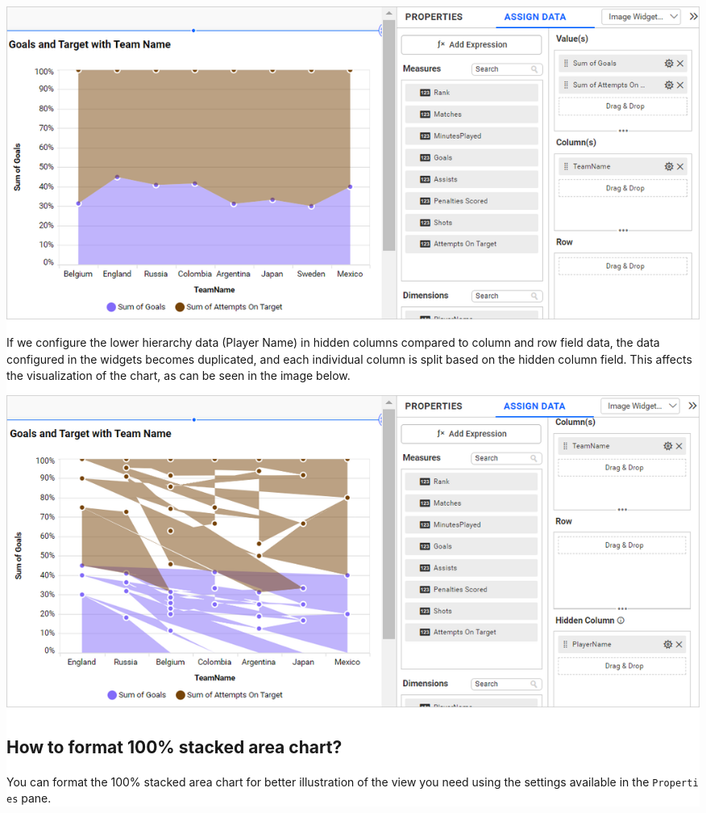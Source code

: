 ![Before](/static/assets/visualizing-data/visualization-widgets/images/100-stacked-area-chart/before.png)

If we configure the lower hierarchy data (Player Name) in hidden columns compared to column and row field data, the data configured in the widgets becomes duplicated, and each individual column is split based on the hidden column field. This affects the visualization of the chart, as can be seen in the image below.

![After](/static/assets/visualizing-data/visualization-widgets/images/100-stacked-area-chart/after.png)

## How to format 100% stacked area chart?

You can format the 100% stacked area chart for better illustration of the view you need using the settings available in the `Properties` pane.
